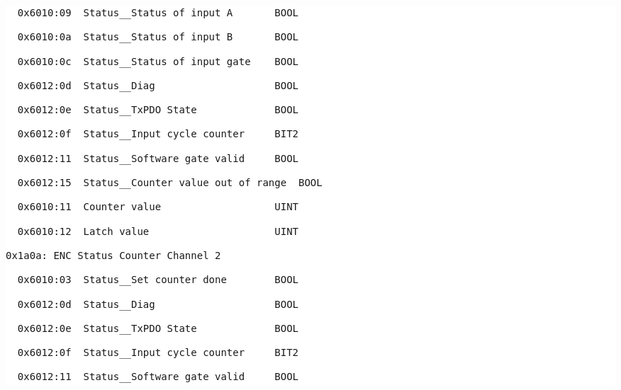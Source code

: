 <td class="first" colspan=2 align="left"><pre>  0x6010:09  Status__Status of input A       BOOL</pre></td>
</tr>
<tr class="txpdo">
<td class="first" colspan=2 align="left"><pre>  0x6010:0a  Status__Status of input B       BOOL</pre></td>
</tr>
<tr class="txpdo">
<td class="first" colspan=2 align="left"><pre>  0x6010:0c  Status__Status of input gate    BOOL</pre></td>
</tr>
<tr class="txpdo">
<td class="first" colspan=2 align="left"><pre>  0x6012:0d  Status__Diag                    BOOL</pre></td>
</tr>
<tr class="txpdo">
<td class="first" colspan=2 align="left"><pre>  0x6012:0e  Status__TxPDO State             BOOL</pre></td>
</tr>
<tr class="txpdo">
<td class="first" colspan=2 align="left"><pre>  0x6012:0f  Status__Input cycle counter     BIT2</pre></td>
</tr>
<tr class="txpdo">
<td class="first" colspan=2 align="left"><pre>  0x6012:11  Status__Software gate valid     BOOL</pre></td>
</tr>
<tr class="txpdo">
<td class="first" colspan=2 align="left"><pre>  0x6012:15  Status__Counter value out of range  BOOL</pre></td>
</tr>
<tr class="txpdo">
<td class="first" colspan=2 align="left"><pre>  0x6010:11  Counter value                   UINT</pre></td>
</tr>
<tr class="txpdo">
<td class="first" colspan=2 align="left"><pre>  0x6010:12  Latch value                     UINT</pre></td>
</tr>
<tr class="txpdo pdosection">
<td class="first" colspan=2 align="left"><pre>0x1a0a: ENC Status Counter Channel 2</pre></td>
</tr>
<tr class="txpdo">
<td class="first" colspan=2 align="left"><pre>  0x6010:03  Status__Set counter done        BOOL</pre></td>
</tr>
<tr class="txpdo">
<td class="first" colspan=2 align="left"><pre>  0x6012:0d  Status__Diag                    BOOL</pre></td>
</tr>
<tr class="txpdo">
<td class="first" colspan=2 align="left"><pre>  0x6012:0e  Status__TxPDO State             BOOL</pre></td>
</tr>
<tr class="txpdo">
<td class="first" colspan=2 align="left"><pre>  0x6012:0f  Status__Input cycle counter     BIT2</pre></td>
</tr>
<tr class="txpdo">
<td class="first" colspan=2 align="left"><pre>  0x6012:11  Status__Software gate valid     BOOL</pre></td>
</tr>
<tr class="txpdo">